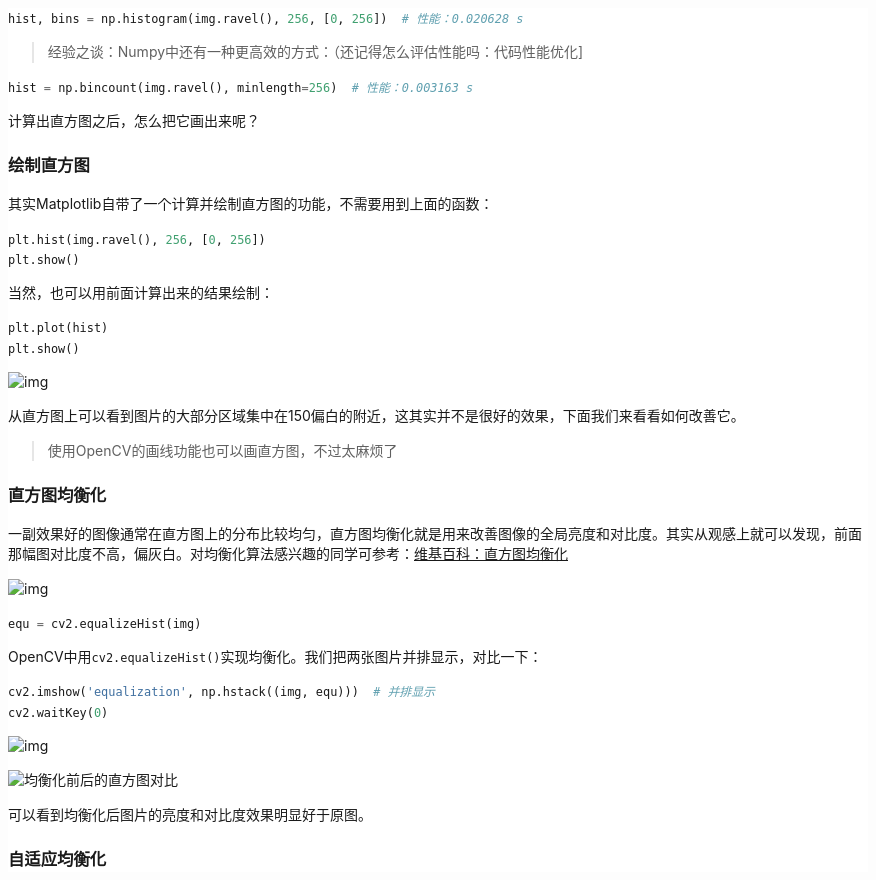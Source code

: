 ```python
hist, bins = np.histogram(img.ravel(), 256, [0, 256])  # 性能：0.020628 s
```

> 经验之谈：Numpy中还有一种更高效的方式：（还记得怎么评估性能吗：代码性能优化]

```python
hist = np.bincount(img.ravel(), minlength=256)  # 性能：0.003163 s
```

计算出直方图之后，怎么把它画出来呢？

### 绘制直方图

其实Matplotlib自带了一个计算并绘制直方图的功能，不需要用到上面的函数：

```python
plt.hist(img.ravel(), 256, [0, 256])
plt.show()
```

当然，也可以用前面计算出来的结果绘制：

```python
plt.plot(hist)
plt.show()
```

![img](http://cos.codec.wang/cv2_calc_draw_histogram.jpg)

从直方图上可以看到图片的大部分区域集中在150偏白的附近，这其实并不是很好的效果，下面我们来看看如何改善它。

> 使用OpenCV的画线功能也可以画直方图，不过太麻烦了

### 直方图均衡化

一副效果好的图像通常在直方图上的分布比较均匀，直方图均衡化就是用来改善图像的全局亮度和对比度。其实从观感上就可以发现，前面那幅图对比度不高，偏灰白。对均衡化算法感兴趣的同学可参考：[维基百科：直方图均衡化](https://zh.wikipedia.org/wiki/直方图均衡化)

![img](http://cos.codec.wang/cv2_understand_histogram_equalization.jpg)

```python
equ = cv2.equalizeHist(img)
```

OpenCV中用`cv2.equalizeHist()`实现均衡化。我们把两张图片并排显示，对比一下：

```python
cv2.imshow('equalization', np.hstack((img, equ)))  # 并排显示
cv2.waitKey(0)
```

![img](http://cos.codec.wang/cv2_before_after_equalization.jpg)

![均衡化前后的直方图对比](http://cos.codec.wang/cv2_before_after_equalization_histogram.jpg)

可以看到均衡化后图片的亮度和对比度效果明显好于原图。

### 自适应均衡化


[OpenCV官方界面]: https://docs.opencv.org/3.3.1/index.html
[模板匹配]: https://baike.baidu.com/item/%E6%A8%A1%E6%9D%BF%E5%8C%B9%E9%85%8D	"模板匹配"